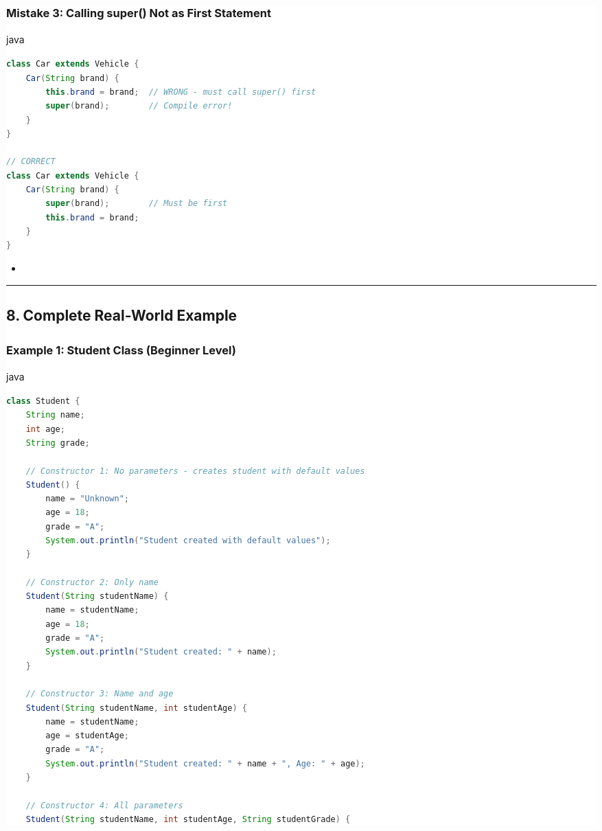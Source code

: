 ### Mistake 3: Calling super() Not as First Statement

java

```java
class Car extends Vehicle {
    Car(String brand) {
        this.brand = brand;  // WRONG - must call super() first
        super(brand);        // Compile error!
    }
}

// CORRECT
class Car extends Vehicle {
    Car(String brand) {
        super(brand);        // Must be first
        this.brand = brand;
    }
}
```



*

----------

## 8. Complete Real-World Example


### Example 1: Student Class (Beginner Level)

java

```java
class Student {
    String name;
    int age;
    String grade;
    
    // Constructor 1: No parameters - creates student with default values
    Student() {
        name = "Unknown";
        age = 18;
        grade = "A";
        System.out.println("Student created with default values");
    }
    
    // Constructor 2: Only name
    Student(String studentName) {
        name = studentName;
        age = 18;
        grade = "A";
        System.out.println("Student created: " + name);
    }
    
    // Constructor 3: Name and age
    Student(String studentName, int studentAge) {
        name = studentName;
        age = studentAge;
        grade = "A";
        System.out.println("Student created: " + name + ", Age: " + age);
    }
    
    // Constructor 4: All parameters
    Student(String studentName, int studentAge, String studentGrade) {
```